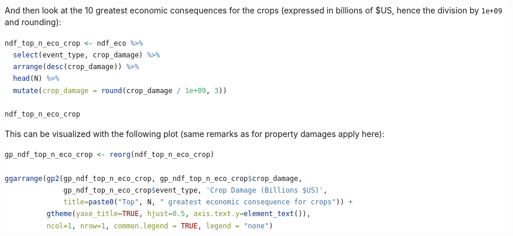
And then look at the 10 greatest economic consequences for the crops (expressed in billions of $US, hence the division by `1e+09` and rounding):


```r
ndf_top_n_eco_crop <- ndf_eco %>%
  select(event_type, crop_damage) %>%
  arrange(desc(crop_damage)) %>%
  head(N) %>%
  mutate(crop_damage = round(crop_damage / 1e+09, 3))

ndf_top_n_eco_crop
```

<div data-pagedtable="false">
  <script data-pagedtable-source type="application/json">
{"columns":[{"label":["event_type"],"name":[1],"type":["chr"],"align":["left"]},{"label":["crop_damage"],"name":[2],"type":["dbl"],"align":["right"]}],"data":[{"1":"Drought","2":"13.973"},{"1":"Flood","2":"10.749"},{"1":"Typhoon-Hurricane","2":"5.516"},{"1":"Ice Storm","2":"5.022"},{"1":"Hail","2":"3.026"},{"1":"Flash Flood","2":"1.421"},{"1":"Extreme Cold","2":"1.313"},{"1":"Thunderstorm Wind","2":"1.224"},{"1":"Frost-freeze","2":"1.094"},{"1":"Heavy Rain","2":"0.794"}],"options":{"columns":{"min":{},"max":[10]},"rows":{"min":[10],"max":[10]},"pages":{}}}
  </script>
</div>

This can be visualized with the following plot (same remarks as for property damages apply here):


```r
gp_ndf_top_n_eco_crop <- reorg(ndf_top_n_eco_crop)

ggarrange(gp2(gp_ndf_top_n_eco_crop, gp_ndf_top_n_eco_crop$crop_damage,
              gp_ndf_top_n_eco_crop$event_type, 'Crop Damage (Billions $US)',
              title=paste0("Top", N, " greatest economic consequence for crops")) +
          gtheme(yaxe_title=TRUE, hjust=0.5, axis.text.y=element_text()),
          ncol=1, nrow=1, common.legend = TRUE, legend = "none") 
```

